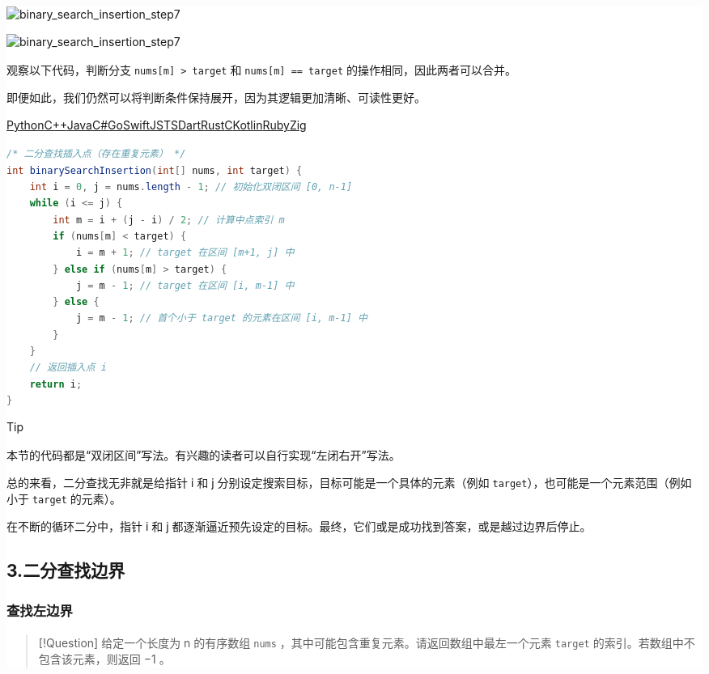 ![binary_search_insertion_step7](https://www.hello-algo.com/chapter_searching/binary_search_insertion.assets/binary_search_insertion_step6.png)

![binary_search_insertion_step7](https://www.hello-algo.com/chapter_searching/binary_search_insertion.assets/binary_search_insertion_step7.png)

观察以下代码，判断分支 `nums[m] > target` 和 `nums[m] == target` 的操作相同，因此两者可以合并。

即便如此，我们仍然可以将判断条件保持展开，因为其逻辑更加清晰、可读性更好。

[Python](https://www.hello-algo.com/chapter_searching/binary_search_insertion/#__tabbed_3_1)[C++](https://www.hello-algo.com/chapter_searching/binary_search_insertion/#__tabbed_3_2)[Java](https://www.hello-algo.com/chapter_searching/binary_search_insertion/#__tabbed_3_3)[C#](https://www.hello-algo.com/chapter_searching/binary_search_insertion/#__tabbed_3_4)[Go](https://www.hello-algo.com/chapter_searching/binary_search_insertion/#__tabbed_3_5)[Swift](https://www.hello-algo.com/chapter_searching/binary_search_insertion/#__tabbed_3_6)[JS](https://www.hello-algo.com/chapter_searching/binary_search_insertion/#__tabbed_3_7)[TS](https://www.hello-algo.com/chapter_searching/binary_search_insertion/#__tabbed_3_8)[Dart](https://www.hello-algo.com/chapter_searching/binary_search_insertion/#__tabbed_3_9)[Rust](https://www.hello-algo.com/chapter_searching/binary_search_insertion/#__tabbed_3_10)[C](https://www.hello-algo.com/chapter_searching/binary_search_insertion/#__tabbed_3_11)[Kotlin](https://www.hello-algo.com/chapter_searching/binary_search_insertion/#__tabbed_3_12)[Ruby](https://www.hello-algo.com/chapter_searching/binary_search_insertion/#__tabbed_3_13)[Zig](https://www.hello-algo.com/chapter_searching/binary_search_insertion/#__tabbed_3_14)
```java
/* 二分查找插入点（存在重复元素） */
int binarySearchInsertion(int[] nums, int target) {
    int i = 0, j = nums.length - 1; // 初始化双闭区间 [0, n-1]
    while (i <= j) {
        int m = i + (j - i) / 2; // 计算中点索引 m
        if (nums[m] < target) {
            i = m + 1; // target 在区间 [m+1, j] 中
        } else if (nums[m] > target) {
            j = m - 1; // target 在区间 [i, m-1] 中
        } else {
            j = m - 1; // 首个小于 target 的元素在区间 [i, m-1] 中
        }
    }
    // 返回插入点 i
    return i;
}
```

>[!Tip]
本节的代码都是“双闭区间”写法。有兴趣的读者可以自行实现“左闭右开”写法。

总的来看，二分查找无非就是给指针 i 和 j 分别设定搜索目标，目标可能是一个具体的元素（例如 `target`），也可能是一个元素范围（例如小于 `target` 的元素）。

在不断的循环二分中，指针 i 和 j 都逐渐逼近预先设定的目标。最终，它们或是成功找到答案，或是越过边界后停止。

## 3.二分查找边界

### 查找左边界

>[!Question]
给定一个长度为 n 的有序数组 `nums` ，其中可能包含重复元素。请返回数组中最左一个元素 `target` 的索引。若数组中不包含该元素，则返回 −1 。
